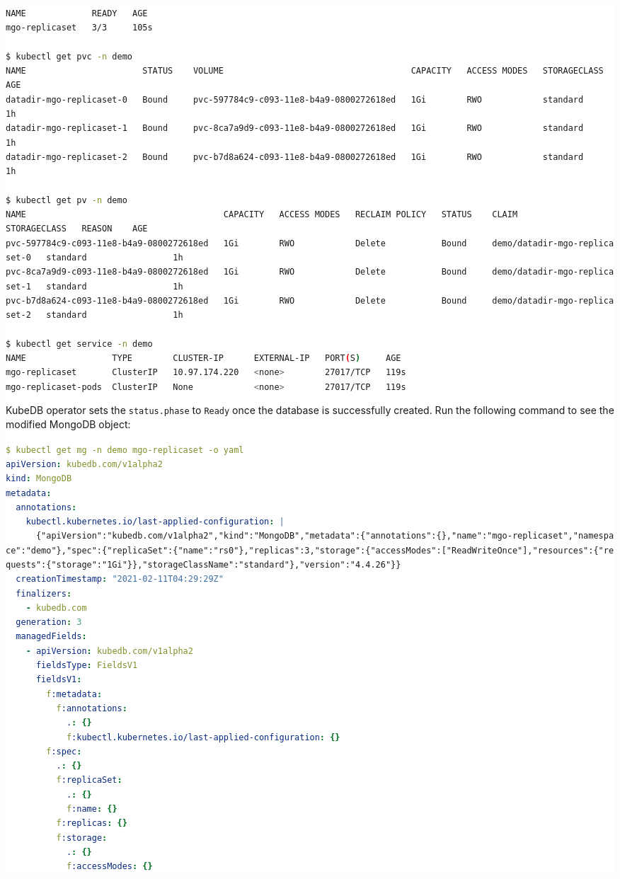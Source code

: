```bash
NAME             READY   AGE
mgo-replicaset   3/3     105s

$ kubectl get pvc -n demo
NAME                       STATUS    VOLUME                                     CAPACITY   ACCESS MODES   STORAGECLASS   AGE
datadir-mgo-replicaset-0   Bound     pvc-597784c9-c093-11e8-b4a9-0800272618ed   1Gi        RWO            standard       1h
datadir-mgo-replicaset-1   Bound     pvc-8ca7a9d9-c093-11e8-b4a9-0800272618ed   1Gi        RWO            standard       1h
datadir-mgo-replicaset-2   Bound     pvc-b7d8a624-c093-11e8-b4a9-0800272618ed   1Gi        RWO            standard       1h

$ kubectl get pv -n demo
NAME                                       CAPACITY   ACCESS MODES   RECLAIM POLICY   STATUS    CLAIM                           STORAGECLASS   REASON    AGE
pvc-597784c9-c093-11e8-b4a9-0800272618ed   1Gi        RWO            Delete           Bound     demo/datadir-mgo-replicaset-0   standard                 1h
pvc-8ca7a9d9-c093-11e8-b4a9-0800272618ed   1Gi        RWO            Delete           Bound     demo/datadir-mgo-replicaset-1   standard                 1h
pvc-b7d8a624-c093-11e8-b4a9-0800272618ed   1Gi        RWO            Delete           Bound     demo/datadir-mgo-replicaset-2   standard                 1h

$ kubectl get service -n demo
NAME                 TYPE        CLUSTER-IP      EXTERNAL-IP   PORT(S)     AGE
mgo-replicaset       ClusterIP   10.97.174.220   <none>        27017/TCP   119s
mgo-replicaset-pods  ClusterIP   None            <none>        27017/TCP   119s
```

KubeDB operator sets the `status.phase` to `Ready` once the database is successfully created. Run the following command to see the modified MongoDB object:

```yaml
$ kubectl get mg -n demo mgo-replicaset -o yaml
apiVersion: kubedb.com/v1alpha2
kind: MongoDB
metadata:
  annotations:
    kubectl.kubernetes.io/last-applied-configuration: |
      {"apiVersion":"kubedb.com/v1alpha2","kind":"MongoDB","metadata":{"annotations":{},"name":"mgo-replicaset","namespace":"demo"},"spec":{"replicaSet":{"name":"rs0"},"replicas":3,"storage":{"accessModes":["ReadWriteOnce"],"resources":{"requests":{"storage":"1Gi"}},"storageClassName":"standard"},"version":"4.4.26"}}
  creationTimestamp: "2021-02-11T04:29:29Z"
  finalizers:
    - kubedb.com
  generation: 3
  managedFields:
    - apiVersion: kubedb.com/v1alpha2
      fieldsType: FieldsV1
      fieldsV1:
        f:metadata:
          f:annotations:
            .: {}
            f:kubectl.kubernetes.io/last-applied-configuration: {}
        f:spec:
          .: {}
          f:replicaSet:
            .: {}
            f:name: {}
          f:replicas: {}
          f:storage:
            .: {}
            f:accessModes: {}
```
